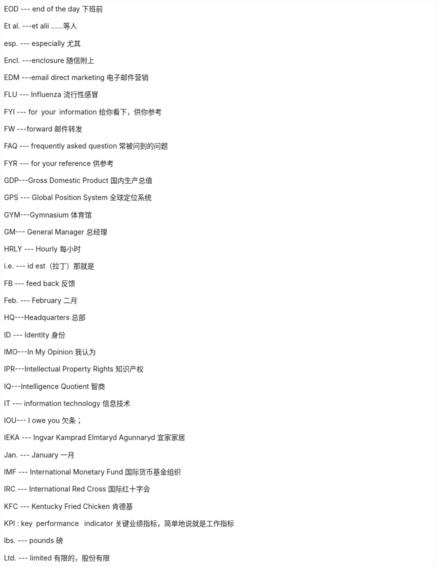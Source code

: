 EOD --- end of the day 下班前

Et al. ---et alii ……等人

esp. --- especially 尤其

Encl. ---enclosure 随信附上

EDM ---email direct marketing 电子邮件营销

FLU --- Influenza 流行性感冒

FYI --- for your information 给你看下，供你参考

FW ---forward 邮件转发

FAQ --- frequently asked question 常被问到的问题

FYR --- for your reference 供参考

GDP---Gross Domestic Product 国内生产总值

GPS --- Global Position System 全球定位系统

GYM---Gymnasium 体育馆

GM--- General Manager 总经理

HRLY --- Hourly 每小时

i.e. --- id est（拉丁）那就是

FB --- feed back 反馈

Feb. --- February 二月

HQ---Headquarters 总部

ID --- Identity 身份

IMO---In My Opinion 我认为

IPR---Intellectual Property Rights 知识产权

IQ---Intelligence Quotient 智商

IT --- information technology 信息技术

IOU--- I owe you 欠条；

IEKA --- Ingvar Kamprad Elmtaryd Agunnaryd 宜家家居

Jan. --- January 一月

IMF --- International Monetary Fund 国际货币基金组织

IRC --- International Red Cross 国际红十字会

KFC --- Kentucky Fried Chicken 肯德基

KPI : key performance  indicator 关键业绩指标，简单地说就是工作指标

lbs. --- pounds 磅

Ltd. --- limited 有限的，股份有限

